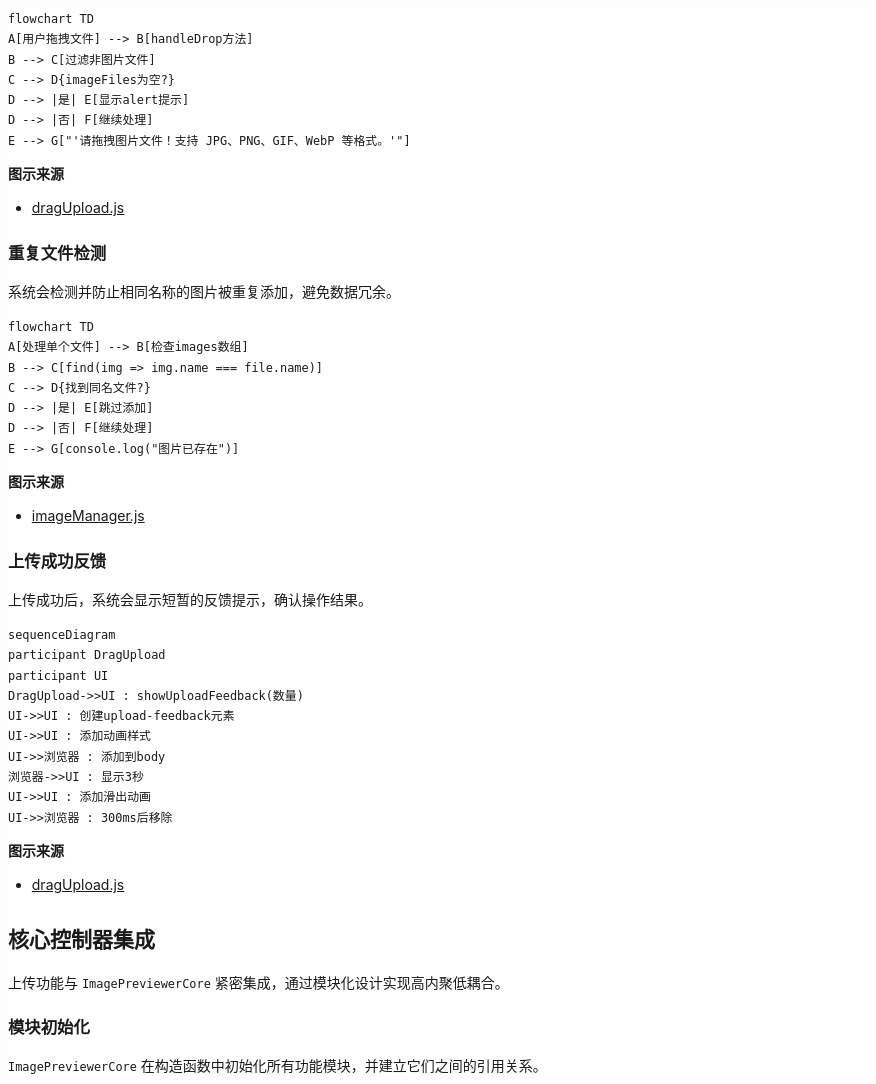```mermaid
flowchart TD
A[用户拖拽文件] --> B[handleDrop方法]
B --> C[过滤非图片文件]
C --> D{imageFiles为空?}
D --> |是| E[显示alert提示]
D --> |否| F[继续处理]
E --> G["'请拖拽图片文件！支持 JPG、PNG、GIF、WebP 等格式。'"]
```

**图示来源**  
- [dragUpload.js](file://js/dragUpload.js#L180-L185)

### 重复文件检测
系统会检测并防止相同名称的图片被重复添加，避免数据冗余。

```mermaid
flowchart TD
A[处理单个文件] --> B[检查images数组]
B --> C[find(img => img.name === file.name)]
C --> D{找到同名文件?}
D --> |是| E[跳过添加]
D --> |否| F[继续处理]
E --> G[console.log("图片已存在")]
```

**图示来源**  
- [imageManager.js](file://js/imageManager.js#L42-L47)

### 上传成功反馈
上传成功后，系统会显示短暂的反馈提示，确认操作结果。

```mermaid
sequenceDiagram
participant DragUpload
participant UI
DragUpload->>UI : showUploadFeedback(数量)
UI->>UI : 创建upload-feedback元素
UI->>UI : 添加动画样式
UI->>浏览器 : 添加到body
浏览器->>UI : 显示3秒
UI->>UI : 添加滑出动画
UI->>浏览器 : 300ms后移除
```

**图示来源**  
- [dragUpload.js](file://js/dragUpload.js#L195-L218)

## 核心控制器集成
上传功能与 `ImagePreviewerCore` 紧密集成，通过模块化设计实现高内聚低耦合。

### 模块初始化
`ImagePreviewerCore` 在构造函数中初始化所有功能模块，并建立它们之间的引用关系。
